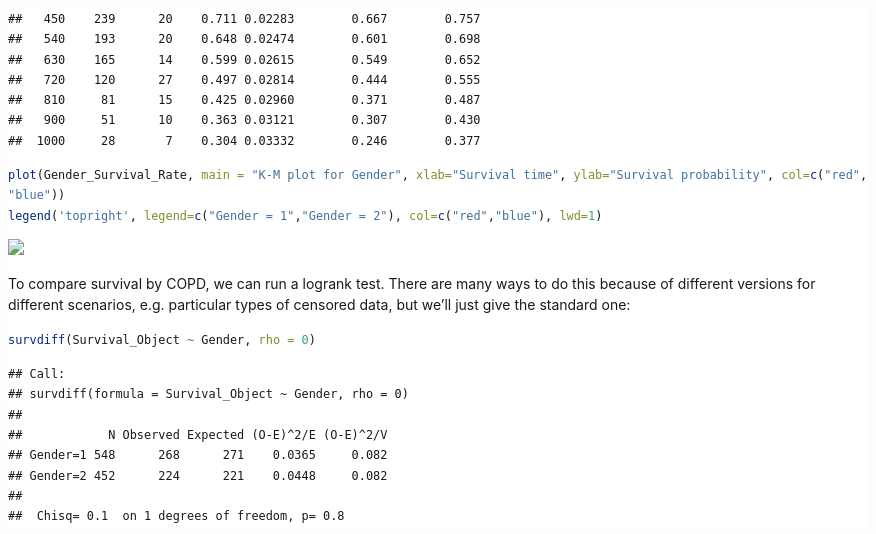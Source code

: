     ##   450    239      20    0.711 0.02283        0.667        0.757
    ##   540    193      20    0.648 0.02474        0.601        0.698
    ##   630    165      14    0.599 0.02615        0.549        0.652
    ##   720    120      27    0.497 0.02814        0.444        0.555
    ##   810     81      15    0.425 0.02960        0.371        0.487
    ##   900     51      10    0.363 0.03121        0.307        0.430
    ##  1000     28       7    0.304 0.03332        0.246        0.377

``` r
plot(Gender_Survival_Rate, main = "K-M plot for Gender", xlab="Survival time", ylab="Survival probability", col=c("red", "blue"))
legend('topright', legend=c("Gender = 1","Gender = 2"), col=c("red","blue"), lwd=1)
```

![](Kaplan-Meier-plot-and-log-rank-test_files/figure-gfm/unnamed-chunk-11-1.png)

To compare survival by COPD, we can run a logrank test. There are many
ways to do this because of different versions for different scenarios,
e.g. particular types of censored data, but we’ll just give the standard
one:

``` r
survdiff(Survival_Object ~ Gender, rho = 0)
```

    ## Call:
    ## survdiff(formula = Survival_Object ~ Gender, rho = 0)
    ## 
    ##            N Observed Expected (O-E)^2/E (O-E)^2/V
    ## Gender=1 548      268      271    0.0365     0.082
    ## Gender=2 452      224      221    0.0448     0.082
    ## 
    ##  Chisq= 0.1  on 1 degrees of freedom, p= 0.8
